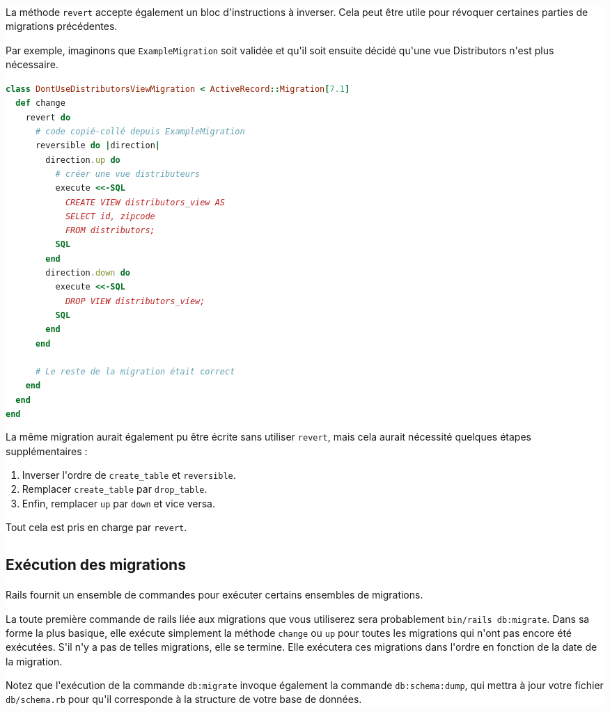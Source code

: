 La méthode `revert` accepte également un bloc d'instructions à inverser. Cela peut être utile pour révoquer certaines parties de migrations précédentes.

Par exemple, imaginons que `ExampleMigration` soit validée et qu'il soit ensuite décidé qu'une vue Distributors n'est plus nécessaire.

```ruby
class DontUseDistributorsViewMigration < ActiveRecord::Migration[7.1]
  def change
    revert do
      # code copié-collé depuis ExampleMigration
      reversible do |direction|
        direction.up do
          # créer une vue distributeurs
          execute <<-SQL
            CREATE VIEW distributors_view AS
            SELECT id, zipcode
            FROM distributors;
          SQL
        end
        direction.down do
          execute <<-SQL
            DROP VIEW distributors_view;
          SQL
        end
      end

      # Le reste de la migration était correct
    end
  end
end
```

La même migration aurait également pu être écrite sans utiliser `revert`, mais cela aurait nécessité quelques étapes supplémentaires :

1. Inverser l'ordre de `create_table` et `reversible`.
2. Remplacer `create_table` par `drop_table`.
3. Enfin, remplacer `up` par `down` et vice versa.

Tout cela est pris en charge par `revert`.


Exécution des migrations
------------------

Rails fournit un ensemble de commandes pour exécuter certains ensembles de migrations.

La toute première commande de rails liée aux migrations que vous utiliserez sera probablement `bin/rails db:migrate`. Dans sa forme la plus basique, elle exécute simplement la méthode `change` ou `up` pour toutes les migrations qui n'ont pas encore été exécutées. S'il n'y a pas de telles migrations, elle se termine. Elle exécutera ces migrations dans l'ordre en fonction de la date de la migration.

Notez que l'exécution de la commande `db:migrate` invoque également la commande `db:schema:dump`, qui mettra à jour votre fichier `db/schema.rb` pour qu'il corresponde à la structure de votre base de données.


[Associations Active Record]: association_basics.html
[associations polymorphiques]: association_basics.html#associations-polymorphiques
[Exportation du schéma]: #exportation-du-schéma
[Annulation des migrations précédentes]: #annulation-des-migrations-précédentes
[Anciennes migrations]: #anciennes-migrations
[contraintes de clé étrangère]: #contraintes-de-clé-étrangère
 [moteurs]: engines.html
[`add_column`]: https://api.rubyonrails.org/classes/ActiveRecord/ConnectionAdapters/SchemaStatements.html#method-i-add_column
[`add_index`]: https://api.rubyonrails.org/classes/ActiveRecord/ConnectionAdapters/SchemaStatements.html#method-i-add_index
[`add_reference`]: https://api.rubyonrails.org/classes/ActiveRecord/ConnectionAdapters/SchemaStatements.html#method-i-add_reference
[`remove_column`]: https://api.rubyonrails.org/classes/ActiveRecord/ConnectionAdapters/SchemaStatements.html#method-i-remove_column
[`create_table`]: https://api.rubyonrails.org/classes/ActiveRecord/ConnectionAdapters/SchemaStatements.html#method-i-create_table
[`create_join_table`]: https://api.rubyonrails.org/classes/ActiveRecord/ConnectionAdapters/SchemaStatements.html#method-i-create_join_table
[`change_table`]: https://api.rubyonrails.org/classes/ActiveRecord/ConnectionAdapters/SchemaStatements.html#method-i-change_table
[`change_column`]: https://api.rubyonrails.org/classes/ActiveRecord/ConnectionAdapters/SchemaStatements.html#method-i-change_column
[`change_column_default`]: https://api.rubyonrails.org/classes/ActiveRecord/ConnectionAdapters/SchemaStatements.html#method-i-change_column_default
[`change_column_null`]: https://api.rubyonrails.org/classes/ActiveRecord/ConnectionAdapters/SchemaStatements.html#method-i-change_column_null
[`execute`]: https://api.rubyonrails.org/classes/ActiveRecord/ConnectionAdapters/DatabaseStatements.html#method-i-execute
[`ActiveRecord::ConnectionAdapters::SchemaStatements`]: https://api.rubyonrails.org/classes/ActiveRecord/ConnectionAdapters/SchemaStatements.html
[`ActiveRecord::ConnectionAdapters::TableDefinition`]: https://api.rubyonrails.org/classes/ActiveRecord/ConnectionAdapters/TableDefinition.html
[`ActiveRecord::ConnectionAdapters::Table`]: https://api.rubyonrails.org/classes/ActiveRecord/ConnectionAdapters/Table.html
[`add_check_constraint`]: https://api.rubyonrails.org/classes/ActiveRecord/ConnectionAdapters/SchemaStatements.html#method-i-add_check_constraint
[`add_foreign_key`]: https://api.rubyonrails.org/classes/ActiveRecord/ConnectionAdapters/SchemaStatements.html#method-i-add_foreign_key
[`add_timestamps`]: https://api.rubyonrails.org/classes/ActiveRecord/ConnectionAdapters/SchemaStatements.html#method-i-add_timestamps
[`change_column_comment`]: https://api.rubyonrails.org/classes/ActiveRecord/ConnectionAdapters/SchemaStatements.html#method-i-change_column_comment
[`change_table_comment`]: https://api.rubyonrails.org/classes/ActiveRecord/ConnectionAdapters/SchemaStatements.html#method-i-change_table_comment
[`drop_join_table`]: https://api.rubyonrails.org/classes/ActiveRecord/ConnectionAdapters/SchemaStatements.html#method-i-drop_join_table
[`drop_table`]: https://api.rubyonrails.org/classes/ActiveRecord/ConnectionAdapters/SchemaStatements.html#method-i-drop_table
[`remove_check_constraint`]: https://api.rubyonrails.org/classes/ActiveRecord/ConnectionAdapters/SchemaStatements.html#method-i-remove_check_constraint
[`remove_foreign_key`]: https://api.rubyonrails.org/classes/ActiveRecord/ConnectionAdapters/SchemaStatements.html#method-i-remove_foreign_key
[`remove_index`]: https://api.rubyonrails.org/classes/ActiveRecord/ConnectionAdapters/SchemaStatements.html#method-i-remove_index
[`remove_reference`]: https://api.rubyonrails.org/classes/ActiveRecord/ConnectionAdapters/SchemaStatements.html#method-i-remove_reference
[`remove_timestamps`]: https://api.rubyonrails.org/classes/ActiveRecord/ConnectionAdapters/SchemaStatements.html#method-i-remove_timestamps
[`rename_column`]: https://api.rubyonrails.org/classes/ActiveRecord/ConnectionAdapters/SchemaStatements.html#method-i-rename_column
[`remove_columns`]: https://api.rubyonrails.org/classes/ActiveRecord/ConnectionAdapters/SchemaStatements.html#method-i-remove_columns
[`rename_index`]: https://api.rubyonrails.org/classes/ActiveRecord/ConnectionAdapters/SchemaStatements.html#method-i-rename_index
[`rename_table`]: https://api.rubyonrails.org/classes/ActiveRecord/ConnectionAdapters/SchemaStatements.html#method-i-rename_table
[`reversible`]: https://api.rubyonrails.org/classes/ActiveRecord/Migration.html#method-i-reversible
[`revert`]: https://api.rubyonrails.org/classes/ActiveRecord/Migration.html#method-i-revert
[`say`]: https://api.rubyonrails.org/classes/ActiveRecord/Migration.html#method-i-say
[`say_with_time`]: https://api.rubyonrails.org/classes/ActiveRecord/Migration.html#method-i-say_with_time
[`suppress_messages`]: https://api.rubyonrails.org/classes/ActiveRecord/Migration.html#method-i-suppress_messages
[`config.active_record.schema_format`]: configuring.html#config-active-record-schema-format